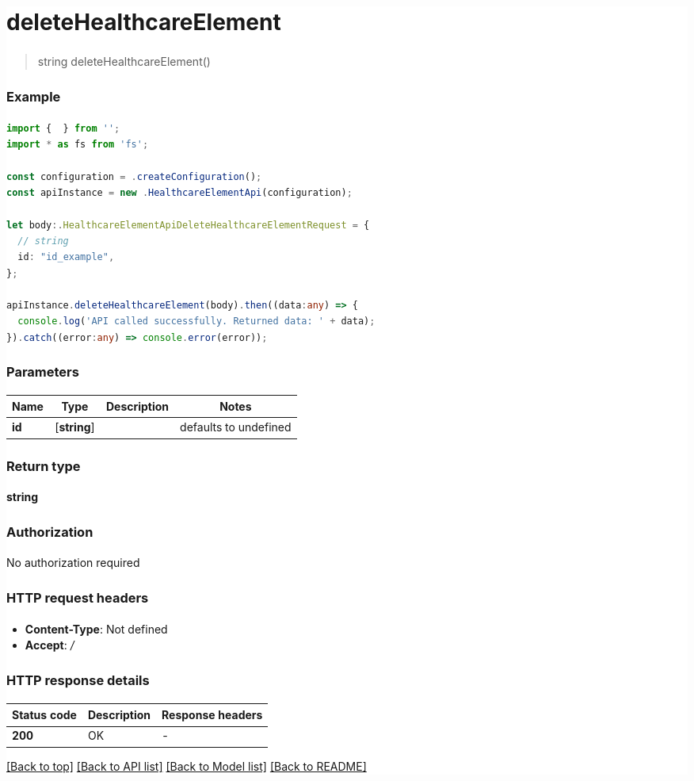 # **deleteHealthcareElement**
> string deleteHealthcareElement()


### Example


```typescript
import {  } from '';
import * as fs from 'fs';

const configuration = .createConfiguration();
const apiInstance = new .HealthcareElementApi(configuration);

let body:.HealthcareElementApiDeleteHealthcareElementRequest = {
  // string
  id: "id_example",
};

apiInstance.deleteHealthcareElement(body).then((data:any) => {
  console.log('API called successfully. Returned data: ' + data);
}).catch((error:any) => console.error(error));
```


### Parameters

Name | Type | Description  | Notes
------------- | ------------- | ------------- | -------------
 **id** | [**string**] |  | defaults to undefined


### Return type

**string**

### Authorization

No authorization required

### HTTP request headers

 - **Content-Type**: Not defined
 - **Accept**: */*


### HTTP response details
| Status code | Description | Response headers |
|-------------|-------------|------------------|
**200** | OK |  -  |

[[Back to top]](#) [[Back to API list]](README.md#documentation-for-api-endpoints) [[Back to Model list]](README.md#documentation-for-models) [[Back to README]](README.md)
